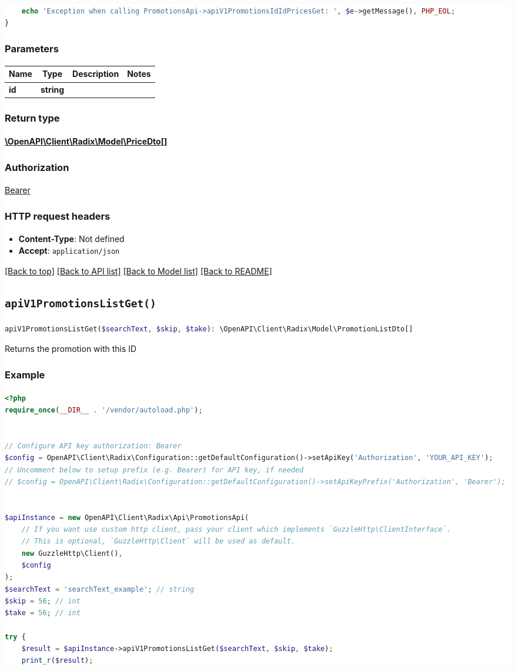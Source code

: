 ```php
    echo 'Exception when calling PromotionsApi->apiV1PromotionsIdIdPricesGet: ', $e->getMessage(), PHP_EOL;
}
```

### Parameters

| Name | Type | Description  | Notes |
| ------------- | ------------- | ------------- | ------------- |
| **id** | **string**|  | |

### Return type

[**\OpenAPI\Client\Radix\Model\PriceDto[]**](../Model/PriceDto.md)

### Authorization

[Bearer](../../README.md#Bearer)

### HTTP request headers

- **Content-Type**: Not defined
- **Accept**: `application/json`

[[Back to top]](#) [[Back to API list]](../../README.md#endpoints)
[[Back to Model list]](../../README.md#models)
[[Back to README]](../../README.md)

## `apiV1PromotionsListGet()`

```php
apiV1PromotionsListGet($searchText, $skip, $take): \OpenAPI\Client\Radix\Model\PromotionListDto[]
```

Returns the promotion with this ID

### Example

```php
<?php
require_once(__DIR__ . '/vendor/autoload.php');


// Configure API key authorization: Bearer
$config = OpenAPI\Client\Radix\Configuration::getDefaultConfiguration()->setApiKey('Authorization', 'YOUR_API_KEY');
// Uncomment below to setup prefix (e.g. Bearer) for API key, if needed
// $config = OpenAPI\Client\Radix\Configuration::getDefaultConfiguration()->setApiKeyPrefix('Authorization', 'Bearer');


$apiInstance = new OpenAPI\Client\Radix\Api\PromotionsApi(
    // If you want use custom http client, pass your client which implements `GuzzleHttp\ClientInterface`.
    // This is optional, `GuzzleHttp\Client` will be used as default.
    new GuzzleHttp\Client(),
    $config
);
$searchText = 'searchText_example'; // string
$skip = 56; // int
$take = 56; // int

try {
    $result = $apiInstance->apiV1PromotionsListGet($searchText, $skip, $take);
    print_r($result);
```